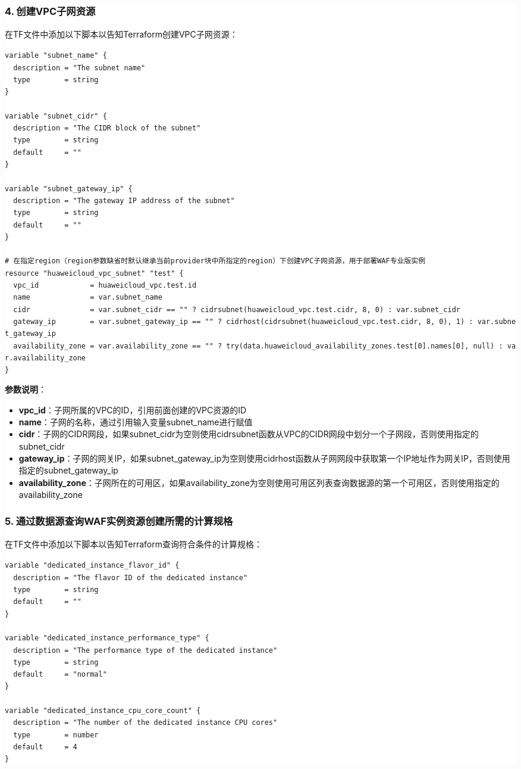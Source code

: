 ### 4. 创建VPC子网资源

在TF文件中添加以下脚本以告知Terraform创建VPC子网资源：

```hcl
variable "subnet_name" {
  description = "The subnet name"
  type        = string
}

variable "subnet_cidr" {
  description = "The CIDR block of the subnet"
  type        = string
  default     = ""
}

variable "subnet_gateway_ip" {
  description = "The gateway IP address of the subnet"
  type        = string
  default     = ""
}

# 在指定region（region参数缺省时默认继承当前provider块中所指定的region）下创建VPC子网资源，用于部署WAF专业版实例
resource "huaweicloud_vpc_subnet" "test" {
  vpc_id            = huaweicloud_vpc.test.id
  name              = var.subnet_name
  cidr              = var.subnet_cidr == "" ? cidrsubnet(huaweicloud_vpc.test.cidr, 8, 0) : var.subnet_cidr
  gateway_ip        = var.subnet_gateway_ip == "" ? cidrhost(cidrsubnet(huaweicloud_vpc.test.cidr, 8, 0), 1) : var.subnet_gateway_ip
  availability_zone = var.availability_zone == "" ? try(data.huaweicloud_availability_zones.test[0].names[0], null) : var.availability_zone
}
```

**参数说明**：
- **vpc_id**：子网所属的VPC的ID，引用前面创建的VPC资源的ID
- **name**：子网的名称，通过引用输入变量subnet_name进行赋值
- **cidr**：子网的CIDR网段，如果subnet_cidr为空则使用cidrsubnet函数从VPC的CIDR网段中划分一个子网段，否则使用指定的subnet_cidr
- **gateway_ip**：子网的网关IP，如果subnet_gateway_ip为空则使用cidrhost函数从子网网段中获取第一个IP地址作为网关IP，否则使用指定的subnet_gateway_ip
- **availability_zone**：子网所在的可用区，如果availability_zone为空则使用可用区列表查询数据源的第一个可用区，否则使用指定的availability_zone

### 5. 通过数据源查询WAF实例资源创建所需的计算规格

在TF文件中添加以下脚本以告知Terraform查询符合条件的计算规格：

```hcl
variable "dedicated_instance_flavor_id" {
  description = "The flavor ID of the dedicated instance"
  type        = string
  default     = ""
}

variable "dedicated_instance_performance_type" {
  description = "The performance type of the dedicated instance"
  type        = string
  default     = "normal"
}

variable "dedicated_instance_cpu_core_count" {
  description = "The number of the dedicated instance CPU cores"
  type        = number
  default     = 4
}
```